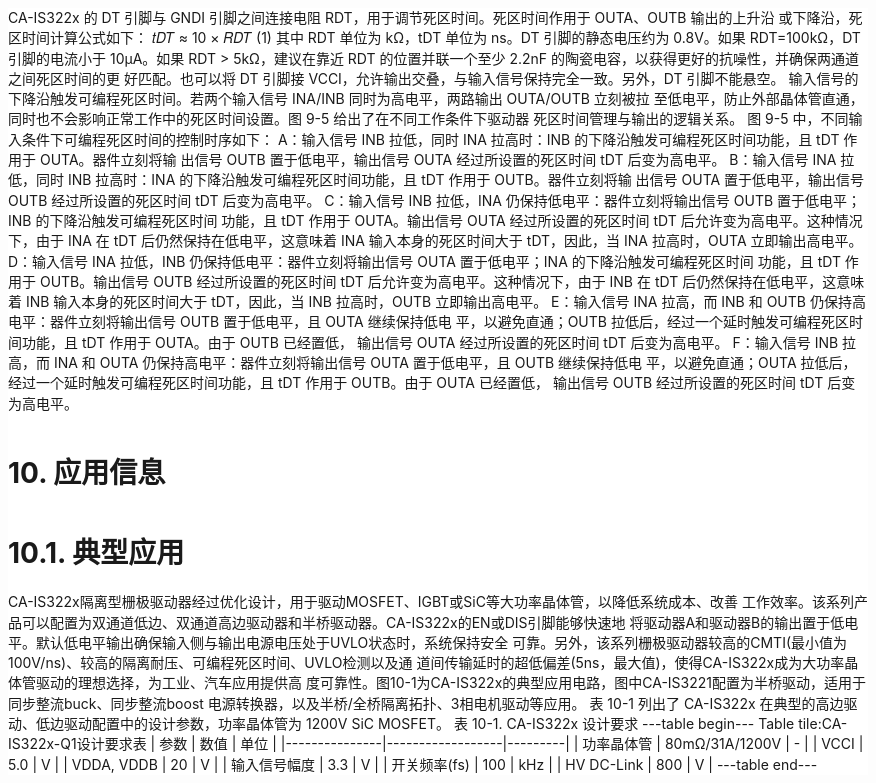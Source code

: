 CA-IS322x 的 DT 引脚与 GNDI 引脚之间连接电阻 RDT，用于调节死区时间。死区时间作用于 OUTA、OUTB 输出的上升沿
或下降沿，死区时间计算公式如下：
 𝑡𝐷𝑇 ≈ 10 × 𝑅𝐷𝑇 (1)
其中 RDT 单位为 kΩ，tDT 单位为 ns。DT 引脚的静态电压约为 0.8V。如果 RDT=100kΩ，DT 引脚的电流小于 10μA。如果 RDT >
5kΩ，建议在靠近 RDT 的位置并联一个至少 2.2nF 的陶瓷电容，以获得更好的抗噪性，并确保两通道之间死区时间的更
好匹配。也可以将 DT 引脚接 VCCI，允许输出交叠，与输入信号保持完全一致。另外，DT 引脚不能悬空。
输入信号的下降沿触发可编程死区时间。若两个输入信号 INA/INB 同时为高电平，两路输出 OUTA/OUTB 立刻被拉
至低电平，防止外部晶体管直通，同时也不会影响正常工作中的死区时间设置。图 9-5 给出了在不同工作条件下驱动器
死区时间管理与输出的逻辑关系。
图 9-5 中，不同输入条件下可编程死区时间的控制时序如下：
A：输入信号 INB 拉低，同时 INA 拉高时：INB 的下降沿触发可编程死区时间功能，且 tDT 作用于 OUTA。器件立刻将输
出信号 OUTB 置于低电平，输出信号 OUTA 经过所设置的死区时间 tDT 后变为高电平。
B：输入信号 INA 拉低，同时 INB 拉高时：INA 的下降沿触发可编程死区时间功能，且 tDT 作用于 OUTB。器件立刻将输
出信号 OUTA 置于低电平，输出信号 OUTB 经过所设置的死区时间 tDT 后变为高电平。
C：输入信号 INB 拉低，INA 仍保持低电平：器件立刻将输出信号 OUTB 置于低电平；INB 的下降沿触发可编程死区时间
功能，且 tDT 作用于 OUTA。输出信号 OUTA 经过所设置的死区时间 tDT 后允许变为高电平。这种情况下，由于 INA 在 tDT
后仍然保持在低电平，这意味着 INA 输入本身的死区时间大于 tDT，因此，当 INA 拉高时，OUTA 立即输出高电平。
D：输入信号 INA 拉低，INB 仍保持低电平：器件立刻将输出信号 OUTA 置于低电平；INA 的下降沿触发可编程死区时间
功能，且 tDT 作用于 OUTB。输出信号 OUTB 经过所设置的死区时间 tDT 后允许变为高电平。这种情况下，由于 INB 在 tDT
后仍然保持在低电平，这意味着 INB 输入本身的死区时间大于 tDT，因此，当 INB 拉高时，OUTB 立即输出高电平。
E：输入信号 INA 拉高，而 INB 和 OUTB 仍保持高电平：器件立刻将输出信号 OUTB 置于低电平，且 OUTA 继续保持低电
平，以避免直通；OUTB 拉低后，经过一个延时触发可编程死区时间功能，且 tDT 作用于 OUTA。由于 OUTB 已经置低，
输出信号 OUTA 经过所设置的死区时间 tDT 后变为高电平。
F：输入信号 INB 拉高，而 INA 和 OUTA 仍保持高电平：器件立刻将输出信号 OUTA 置于低电平，且 OUTB 继续保持低电
平，以避免直通；OUTA 拉低后，经过一个延时触发可编程死区时间功能，且 tDT 作用于 OUTB。由于 OUTA 已经置低，
输出信号 OUTB 经过所设置的死区时间 tDT 后变为高电平。


# 10. 应用信息
# 10.1. 典型应用
CA-IS322x隔离型栅极驱动器经过优化设计，用于驱动MOSFET、IGBT或SiC等大功率晶体管，以降低系统成本、改善
工作效率。该系列产品可以配置为双通道低边、双通道高边驱动器和半桥驱动器。CA-IS322x的EN或DIS引脚能够快速地
将驱动器A和驱动器B的输出置于低电平。默认低电平输出确保输入侧与输出电源电压处于UVLO状态时，系统保持安全
可靠。另外，该系列栅极驱动器较高的CMTI(最小值为100V/ns)、较高的隔离耐压、可编程死区时间、UVLO检测以及通
道间传输延时的超低偏差(5ns，最大值)，使得CA-IS322x成为大功率晶体管驱动的理想选择，为工业、汽车应用提供高
度可靠性。图10-1为CA-IS322x的典型应用电路，图中CA-IS3221配置为半桥驱动，适用于同步整流buck、同步整流boost
电源转换器，以及半桥/全桥隔离拓扑、3相电机驱动等应用。
表 10-1 列出了 CA-IS322x 在典型的高边驱动、低边驱动配置中的设计参数，功率晶体管为 1200V SiC MOSFET。 
表 10-1. CA-IS322x 设计要求
---table begin---
Table tile:CA-IS322x-Q1设计要求表
| 参数          | 数值             | 单位    |
|---------------|------------------|---------|
| 功率晶体管    | 80mΩ/31A/1200V   | -       |
| VCCI          | 5.0              | V       |
| VDDA, VDDB    | 20               | V       |
| 输入信号幅度  | 3.3              | V       |
| 开关频率(fs)  | 100              | kHz     |
| HV DC-Link    | 800              | V       |
---table end---
